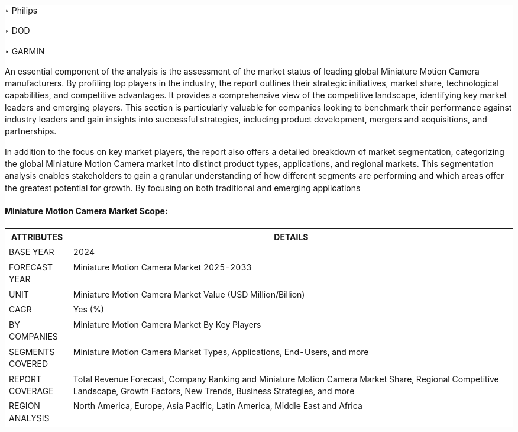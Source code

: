 ‣ Philips

‣ DOD

‣ GARMIN

An essential component of the analysis is the assessment of the market status of leading global Miniature Motion Camera manufacturers. By profiling top players in the industry, the report outlines their strategic initiatives, market share, technological capabilities, and competitive advantages. It provides a comprehensive view of the competitive landscape, identifying key market leaders and emerging players. This section is particularly valuable for companies looking to benchmark their performance against industry leaders and gain insights into successful strategies, including product development, mergers and acquisitions, and partnerships.

In addition to the focus on key market players, the report also offers a detailed breakdown of market segmentation, categorizing the global Miniature Motion Camera market into distinct product types, applications, and regional markets. This segmentation analysis enables stakeholders to gain a granular understanding of how different segments are performing and which areas offer the greatest potential for growth. By focusing on both traditional and emerging applications

<h4>Miniature Motion Camera Market Scope:</h4>
<table>
<tr>
<th>ATTRIBUTES</th>
<th>DETAILS</th>
</tr>
<tr>
<td>BASE YEAR</td>
<td>2024</td>
</tr>
<tr>
<td>FORECAST YEAR</td>
<td>Miniature Motion Camera Market 2025-2033</td>
</tr>
<tr>
<td>UNIT</td>
<td>Miniature Motion Camera Market Value (USD Million/Billion)</td>
<tr>
<td>CAGR</td>
<td>Yes (%)</td>
</tr>
</tr>
<tr>
<td>BY COMPANIES</td>
<td>Miniature Motion Camera Market By Key Players</td>
</tr>
<tr>
<td>SEGMENTS COVERED</td>
<td>Miniature Motion Camera Market Types, Applications, End-Users, and more</td>
</tr>
<tr>
<td>REPORT COVERAGE</td>
<td>Total Revenue Forecast, Company Ranking and Miniature Motion Camera Market Share, Regional Competitive Landscape, Growth Factors, New Trends, Business Strategies, and more</td>
</tr>
<tr>
<td>REGION ANALYSIS</td>
<td>North America, Europe, Asia Pacific, Latin America, Middle East and Africa</td>
</tr>
</table>
